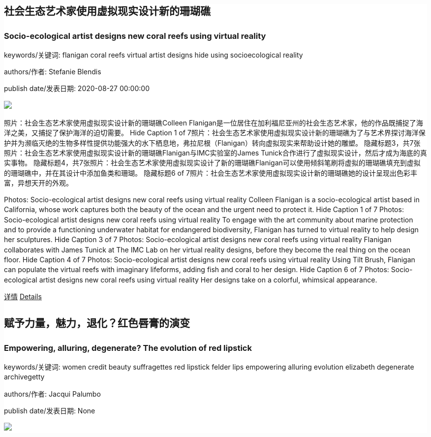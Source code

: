 
## 社会生态艺术家使用虚拟现实设计新的珊瑚礁

### Socio-ecological artist designs new coral reefs using virtual reality

keywords/关键词: flanigan coral reefs virtual artist designs hide using socioecological reality

authors/作者: Stefanie Blendis

publish date/发表日期: 2020-08-27 00:00:00

![](https://cdn.cnn.com/cnnnext/dam/assets/200825130208-colleen-flanigan-tech-for-good-1-super-tease.jpg)

照片：社会生态艺术家使用虚拟现实设计新的珊瑚礁Colleen Flanigan是一位居住在加利福尼亚州的社会生态艺术家，他的作品既捕捉了海洋之美，又捕捉了保护海洋的迫切需要。
Hide Caption 1 of 7照片：社会生态艺术家使用虚拟现实设计新的珊瑚礁为了与艺术界探讨海洋保护并为濒临灭绝的生物多样性提供功能强大的水下栖息地，弗拉尼根（Flanigan）转向虚拟现实来帮助设计她的雕塑。
隐藏标题3，共7张照片：社会生态艺术家使用虚拟现实设计新的珊瑚礁Flanigan与IMC实验室的James Tunick合作进行了虚拟现实设计，然后才成为海底的真实事物。
隐藏标题4，共7张照片：社会生态艺术家使用虚拟现实设计了新的珊瑚礁Flanigan可以使用倾斜笔刷将虚拟的珊瑚礁填充到虚拟的珊瑚礁中，并在其设计中添加鱼类和珊瑚。
隐藏标题6 of 7照片：社会生态艺术家使用虚拟现实设计新的珊瑚礁她的设计呈现出色彩丰富，异想天开的外观。

Photos: Socio-ecological artist designs new coral reefs using virtual reality Colleen Flanigan is a socio-ecological artist based in California, whose work captures both the beauty of the ocean and the urgent need to protect it.
Hide Caption 1 of 7 Photos: Socio-ecological artist designs new coral reefs using virtual reality To engage with the art community about marine protection and to provide a functioning underwater habitat for endangered biodiversity, Flanigan has turned to virtual reality to help design her sculptures.
Hide Caption 3 of 7 Photos: Socio-ecological artist designs new coral reefs using virtual reality Flanigan collaborates with James Tunick at The IMC Lab on her virtual reality designs, before they become the real thing on the ocean floor.
Hide Caption 4 of 7 Photos: Socio-ecological artist designs new coral reefs using virtual reality Using Tilt Brush, Flanigan can populate the virtual reefs with imaginary lifeforms, adding fish and coral to her design.
Hide Caption 6 of 7 Photos: Socio-ecological artist designs new coral reefs using virtual reality Her designs take on a colorful, whimsical appearance.

[详情](Socio-ecological%20artist%20designs%20new%20coral%20reefs%20using%20virtual%20reality_zh.md) [Details](Socio-ecological%20artist%20designs%20new%20coral%20reefs%20using%20virtual%20reality.md)


## 赋予力量，魅力，退化？红色唇膏的演变

### Empowering, alluring, degenerate? The evolution of red lipstick

keywords/关键词: women credit beauty suffragettes red lipstick felder lips empowering alluring evolution elizabeth degenerate archivegetty

authors/作者: Jacqui Palumbo

publish date/发表日期: None

![](https://cdn.cnn.com/cnnnext/dam/assets/200302124820-red-lipstick-suffragettes-7-super-tease.jpg)
